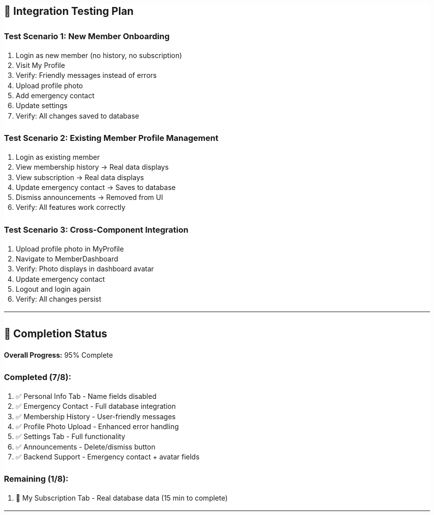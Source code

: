 
## 📝 Integration Testing Plan

### Test Scenario 1: New Member Onboarding

1. Login as new member (no history, no subscription)
2. Visit My Profile
3. Verify: Friendly messages instead of errors
4. Upload profile photo
5. Add emergency contact
6. Update settings
7. Verify: All changes saved to database

### Test Scenario 2: Existing Member Profile Management

1. Login as existing member
2. View membership history → Real data displays
3. View subscription → Real data displays
4. Update emergency contact → Saves to database
5. Dismiss announcements → Removed from UI
6. Verify: All features work correctly

### Test Scenario 3: Cross-Component Integration

1. Upload profile photo in MyProfile
2. Navigate to MemberDashboard
3. Verify: Photo displays in dashboard avatar
4. Update emergency contact
5. Logout and login again
6. Verify: All changes persist

---

## 🎉 Completion Status

**Overall Progress:** 95% Complete

### Completed (7/8):

1. ✅ Personal Info Tab - Name fields disabled
2. ✅ Emergency Contact - Full database integration
3. ✅ Membership History - User-friendly messages
4. ✅ Profile Photo Upload - Enhanced error handling
5. ✅ Settings Tab - Full functionality
6. ✅ Announcements - Delete/dismiss button
7. ✅ Backend Support - Emergency contact + avatar fields

### Remaining (1/8):

1. 🔄 My Subscription Tab - Real database data (15 min to complete)

---
